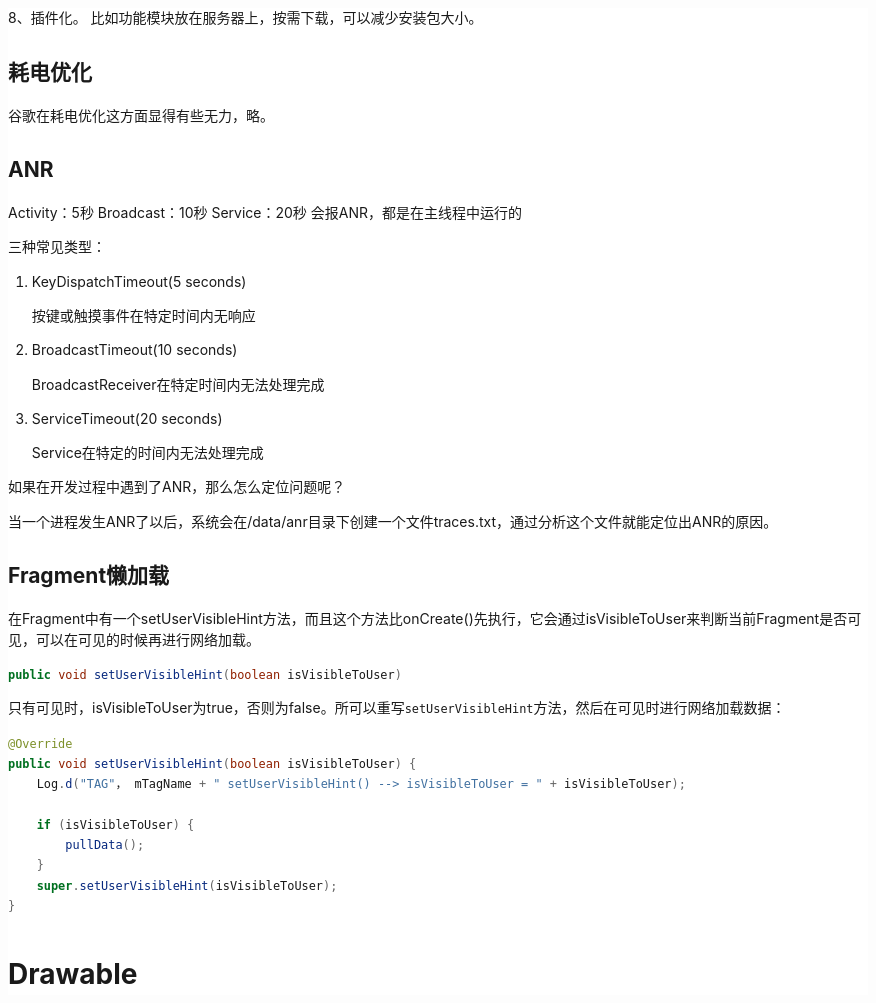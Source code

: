 8、插件化。 比如功能模块放在服务器上，按需下载，可以减少安装包大小。

## 耗电优化

谷歌在耗电优化这方面显得有些无力，略。

## ANR

Activity：5秒
Broadcast：10秒
Service：20秒
会报ANR，都是在主线程中运行的

三种常见类型：

1. KeyDispatchTimeout(5 seconds) 

   按键或触摸事件在特定时间内无响应

2. BroadcastTimeout(10 seconds)

   BroadcastReceiver在特定时间内无法处理完成

3. ServiceTimeout(20 seconds) 

   Service在特定的时间内无法处理完成

如果在开发过程中遇到了ANR，那么怎么定位问题呢？

当一个进程发生ANR了以后，系统会在/data/anr目录下创建一个文件traces.txt，通过分析这个文件就能定位出ANR的原因。

## Fragment懒加载

在Fragment中有一个setUserVisibleHint方法，而且这个方法比onCreate()先执行，它会通过isVisibleToUser来判断当前Fragment是否可见，可以在可见的时候再进行网络加载。

```java
public void setUserVisibleHint(boolean isVisibleToUser)
```

只有可见时，isVisibleToUser为true，否则为false。所可以重写`setUserVisibleHint`方法，然后在可见时进行网络加载数据：

```java
@Override
public void setUserVisibleHint(boolean isVisibleToUser) {
    Log.d("TAG"， mTagName + " setUserVisibleHint() --> isVisibleToUser = " + isVisibleToUser);

    if (isVisibleToUser) {
        pullData();
    }
    super.setUserVisibleHint(isVisibleToUser);
}
```

# Drawable
